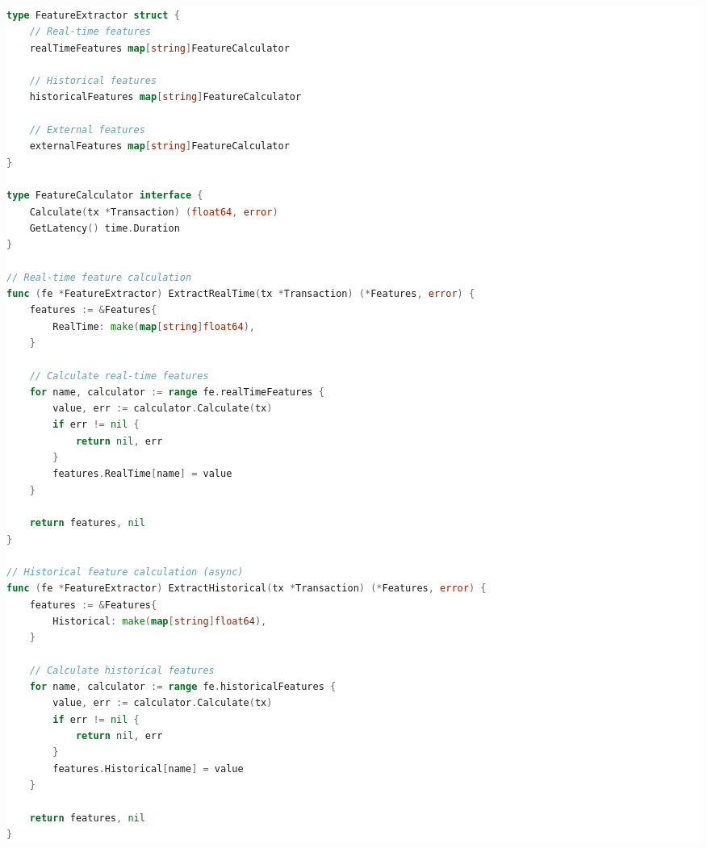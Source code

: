 ```go
type FeatureExtractor struct {
    // Real-time features
    realTimeFeatures map[string]FeatureCalculator

    // Historical features
    historicalFeatures map[string]FeatureCalculator

    // External features
    externalFeatures map[string]FeatureCalculator
}

type FeatureCalculator interface {
    Calculate(tx *Transaction) (float64, error)
    GetLatency() time.Duration
}

// Real-time feature calculation
func (fe *FeatureExtractor) ExtractRealTime(tx *Transaction) (*Features, error) {
    features := &Features{
        RealTime: make(map[string]float64),
    }

    // Calculate real-time features
    for name, calculator := range fe.realTimeFeatures {
        value, err := calculator.Calculate(tx)
        if err != nil {
            return nil, err
        }
        features.RealTime[name] = value
    }

    return features, nil
}

// Historical feature calculation (async)
func (fe *FeatureExtractor) ExtractHistorical(tx *Transaction) (*Features, error) {
    features := &Features{
        Historical: make(map[string]float64),
    }

    // Calculate historical features
    for name, calculator := range fe.historicalFeatures {
        value, err := calculator.Calculate(tx)
        if err != nil {
            return nil, err
        }
        features.Historical[name] = value
    }

    return features, nil
}
```
